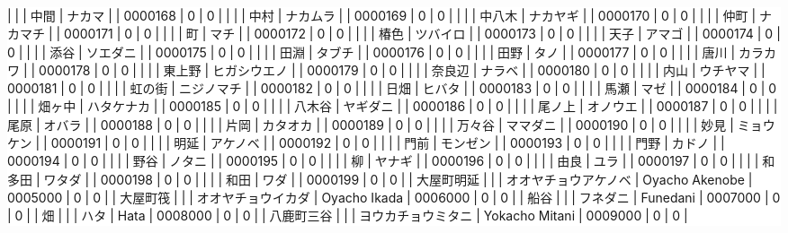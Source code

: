 |  |  | 中間 |   ナカマ |  | 0000168 | 0 | 0 |
|  |  | 中村 |   ナカムラ |  | 0000169 | 0 | 0 |
|  |  | 中八木 |   ナカヤギ |  | 0000170 | 0 | 0 |
|  |  | 仲町 |   ナカマチ |  | 0000171 | 0 | 0 |
|  |  | 町 |   マチ |  | 0000172 | 0 | 0 |
|  |  | 椿色 |   ツバイロ |  | 0000173 | 0 | 0 |
|  |  | 天子 |   アマゴ |  | 0000174 | 0 | 0 |
|  |  | 添谷 |   ソエダニ |  | 0000175 | 0 | 0 |
|  |  | 田淵 |   タブチ |  | 0000176 | 0 | 0 |
|  |  | 田野 |   タノ |  | 0000177 | 0 | 0 |
|  |  | 唐川 |   カラカワ |  | 0000178 | 0 | 0 |
|  |  | 東上野 |   ヒガシウエノ |  | 0000179 | 0 | 0 |
|  |  | 奈良辺 |   ナラベ |  | 0000180 | 0 | 0 |
|  |  | 内山 |   ウチヤマ |  | 0000181 | 0 | 0 |
|  |  | 虹の街 |   ニジノマチ |  | 0000182 | 0 | 0 |
|  |  | 日畑 |   ヒバタ |  | 0000183 | 0 | 0 |
|  |  | 馬瀬 |   マゼ |  | 0000184 | 0 | 0 |
|  |  | 畑ヶ中 |   ハタケナカ |  | 0000185 | 0 | 0 |
|  |  | 八木谷 |   ヤギダニ |  | 0000186 | 0 | 0 |
|  |  | 尾ノ上 |   オノウエ |  | 0000187 | 0 | 0 |
|  |  | 尾原 |   オバラ |  | 0000188 | 0 | 0 |
|  |  | 片岡 |   カタオカ |  | 0000189 | 0 | 0 |
|  |  | 万々谷 |   ママダニ |  | 0000190 | 0 | 0 |
|  |  | 妙見 |   ミョウケン |  | 0000191 | 0 | 0 |
|  |  | 明延 |   アケノベ |  | 0000192 | 0 | 0 |
|  |  | 門前 |   モンゼン |  | 0000193 | 0 | 0 |
|  |  | 門野 |   カドノ |  | 0000194 | 0 | 0 |
|  |  | 野谷 |   ノタニ |  | 0000195 | 0 | 0 |
|  |  | 柳 |   ヤナギ |  | 0000196 | 0 | 0 |
|  |  | 由良 |   ユラ |  | 0000197 | 0 | 0 |
|  |  | 和多田 |   ワタダ |  | 0000198 | 0 | 0 |
|  |  | 和田 |   ワダ |  | 0000199 | 0 | 0 |
| 大屋町明延 |  |  | オオヤチョウアケノベ   | Oyacho Akenobe | 0005000 | 0 | 0 |
| 大屋町筏 |  |  | オオヤチョウイカダ   | Oyacho Ikada | 0006000 | 0 | 0 |
| 船谷 |  |  | フネダニ   | Funedani | 0007000 | 0 | 0 |
| 畑 |  |  | ハタ   | Hata | 0008000 | 0 | 0 |
| 八鹿町三谷 |  |  | ヨウカチョウミタニ   | Yokacho Mitani | 0009000 | 0 | 0 |